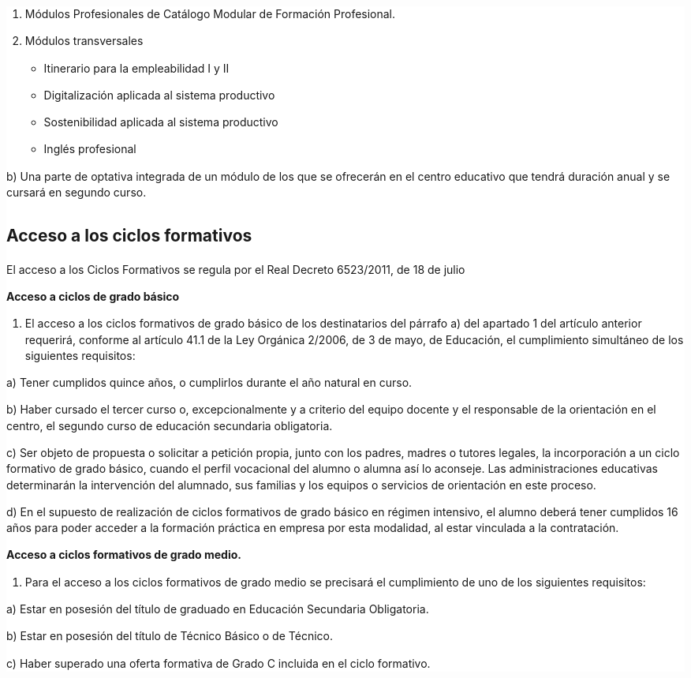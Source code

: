 1. Módulos Profesionales de Catálogo Modular de Formación Profesional.

2. Módulos transversales

    - Itinerario para la empleabilidad I y II

    - Digitalización aplicada al sistema productivo

    - Sostenibilidad aplicada al sistema productivo

    - Inglés profesional

b) Una parte de optativa integrada de un módulo de los que se ofrecerán
en el centro educativo que tendrá duración anual y se cursará en segundo
curso.

## Acceso a los ciclos formativos

El acceso a los Ciclos Formativos se regula por el Real Decreto
6523/2011, de 18 de julio

**Acceso a ciclos de grado básico**

1. El acceso a los ciclos formativos de grado básico de los
destinatarios del párrafo a) del apartado 1 del artículo anterior
requerirá, conforme al artículo 41.1 de la Ley Orgánica 2/2006, de 3 de
mayo, de Educación, el cumplimiento simultáneo de los siguientes
requisitos:

a) Tener cumplidos quince años, o cumplirlos durante el año natural en
curso.

b) Haber cursado el tercer curso o, excepcionalmente y a criterio del
equipo docente y el responsable de la orientación en el centro, el
segundo curso de educación secundaria obligatoria.

c) Ser objeto de propuesta o solicitar a petición propia, junto con los
padres, madres o tutores legales, la incorporación a un ciclo formativo
de grado básico, cuando el perfil vocacional del alumno o alumna así lo
aconseje. Las administraciones educativas determinarán la intervención
del alumnado, sus familias y los equipos o servicios de orientación en
este proceso.

d) En el supuesto de realización de ciclos formativos de grado básico en
régimen intensivo, el alumno deberá tener cumplidos 16 años para poder
acceder a la formación práctica en empresa por esta modalidad, al estar
vinculada a la contratación.

**Acceso a ciclos formativos de grado medio.**

1. Para el acceso a los ciclos formativos de grado medio se precisará el
cumplimiento de uno de los siguientes requisitos:

a) Estar en posesión del título de graduado en Educación Secundaria
Obligatoria.

b) Estar en posesión del título de Técnico Básico o de Técnico.

c) Haber superado una oferta formativa de Grado C incluida en el ciclo
formativo.
